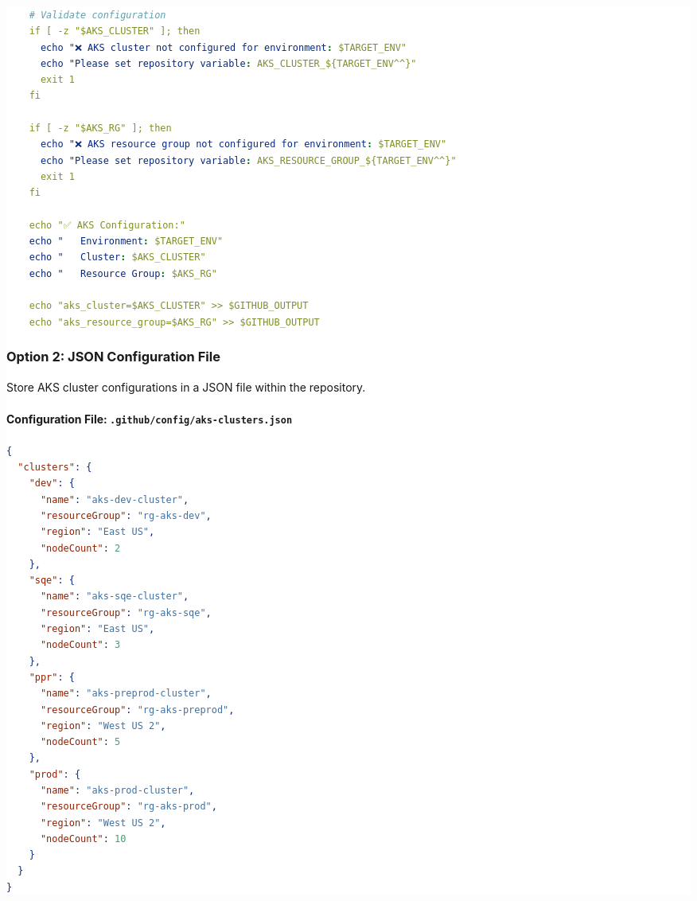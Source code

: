 ```yaml
    # Validate configuration
    if [ -z "$AKS_CLUSTER" ]; then
      echo "❌ AKS cluster not configured for environment: $TARGET_ENV"
      echo "Please set repository variable: AKS_CLUSTER_${TARGET_ENV^^}"
      exit 1
    fi
    
    if [ -z "$AKS_RG" ]; then
      echo "❌ AKS resource group not configured for environment: $TARGET_ENV"
      echo "Please set repository variable: AKS_RESOURCE_GROUP_${TARGET_ENV^^}"
      exit 1
    fi
    
    echo "✅ AKS Configuration:"
    echo "   Environment: $TARGET_ENV"
    echo "   Cluster: $AKS_CLUSTER"
    echo "   Resource Group: $AKS_RG"
    
    echo "aks_cluster=$AKS_CLUSTER" >> $GITHUB_OUTPUT
    echo "aks_resource_group=$AKS_RG" >> $GITHUB_OUTPUT
```

### **Option 2: JSON Configuration File**

Store AKS cluster configurations in a JSON file within the repository.

#### **Configuration File: `.github/config/aks-clusters.json`**

```json
{
  "clusters": {
    "dev": {
      "name": "aks-dev-cluster",
      "resourceGroup": "rg-aks-dev",
      "region": "East US",
      "nodeCount": 2
    },
    "sqe": {
      "name": "aks-sqe-cluster", 
      "resourceGroup": "rg-aks-sqe",
      "region": "East US",
      "nodeCount": 3
    },
    "ppr": {
      "name": "aks-preprod-cluster",
      "resourceGroup": "rg-aks-preprod", 
      "region": "West US 2",
      "nodeCount": 5
    },
    "prod": {
      "name": "aks-prod-cluster",
      "resourceGroup": "rg-aks-prod",
      "region": "West US 2", 
      "nodeCount": 10
    }
  }
}
```
